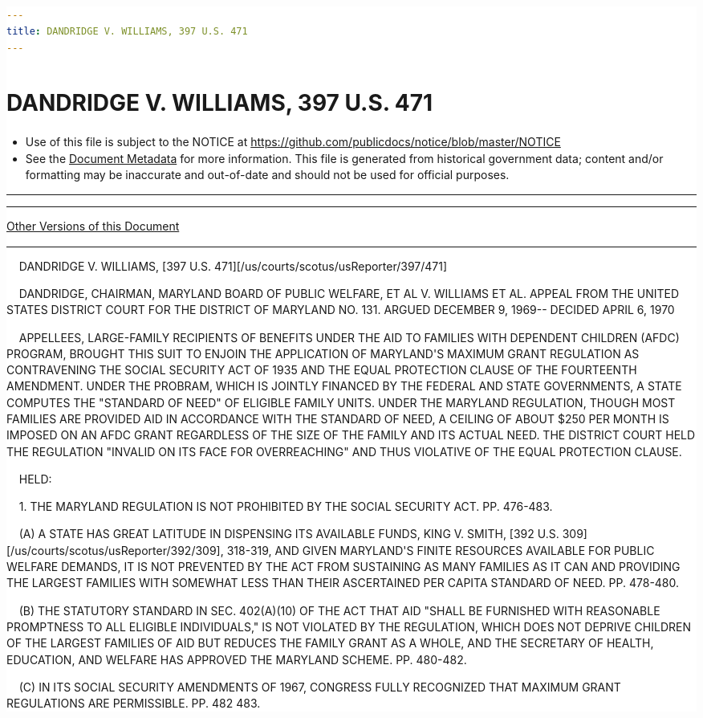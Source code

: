 ```yaml
---
title: DANDRIDGE V. WILLIAMS, 397 U.S. 471
---
```


# DANDRIDGE V. WILLIAMS, 397 U.S. 471

* Use of this file is subject to the NOTICE at https://github.com/publicdocs/notice/blob/master/NOTICE
* See the [Document Metadata](../../../index.md) for more information.
  This file is generated from historical government data; content and/or formatting may be inaccurate and out-of-date and should not be used for official purposes.

----------
----------

[Other Versions of this Document](https://publicdocs.github.io/go/links?ns=uslm-x&ref=%2Fus%2Fcourts%2Fscotus%2FusReporter%2F397%2F471)

----------

    DANDRIDGE V. WILLIAMS, [397 U.S. 471][/us/courts/scotus/usReporter/397/471]

    DANDRIDGE, CHAIRMAN, MARYLAND BOARD OF PUBLIC WELFARE, ET AL V. WILLIAMS ET AL. APPEAL FROM THE UNITED STATES DISTRICT COURT FOR THE DISTRICT OF MARYLAND NO. 131.  ARGUED DECEMBER 9, 1969-- DECIDED APRIL 6, 1970

    APPELLEES, LARGE-FAMILY RECIPIENTS OF BENEFITS UNDER THE AID TO FAMILIES WITH DEPENDENT CHILDREN (AFDC) PROGRAM, BROUGHT THIS SUIT TO ENJOIN THE APPLICATION OF MARYLAND'S MAXIMUM GRANT REGULATION AS CONTRAVENING THE SOCIAL SECURITY ACT OF 1935 AND THE EQUAL PROTECTION CLAUSE OF THE FOURTEENTH AMENDMENT.  UNDER THE PROBRAM, WHICH IS JOINTLY FINANCED BY THE FEDERAL AND STATE GOVERNMENTS, A STATE COMPUTES THE "STANDARD OF NEED" OF ELIGIBLE FAMILY UNITS.  UNDER THE MARYLAND REGULATION, THOUGH MOST FAMILIES ARE PROVIDED AID IN ACCORDANCE WITH THE STANDARD OF NEED, A CEILING OF ABOUT $250 PER MONTH IS IMPOSED ON AN AFDC GRANT REGARDLESS OF THE SIZE OF THE FAMILY AND ITS ACTUAL NEED.  THE DISTRICT COURT HELD THE REGULATION "INVALID ON ITS FACE FOR OVERREACHING" AND THUS VIOLATIVE OF THE EQUAL PROTECTION CLAUSE.

    HELD:

    1.  THE MARYLAND REGULATION IS NOT PROHIBITED BY THE SOCIAL SECURITY ACT.  PP. 476-483.

    (A) A STATE HAS GREAT LATITUDE IN DISPENSING ITS AVAILABLE FUNDS, KING V. SMITH, [392 U.S. 309][/us/courts/scotus/usReporter/392/309], 318-319, AND GIVEN MARYLAND'S FINITE RESOURCES AVAILABLE FOR PUBLIC WELFARE DEMANDS, IT IS NOT PREVENTED BY THE ACT FROM SUSTAINING AS MANY FAMILIES AS IT CAN AND PROVIDING THE LARGEST FAMILIES WITH SOMEWHAT LESS THAN THEIR ASCERTAINED PER CAPITA STANDARD OF NEED.  PP. 478-480.

    (B) THE STATUTORY STANDARD IN SEC. 402(A)(10) OF THE ACT THAT AID "SHALL BE FURNISHED WITH REASONABLE PROMPTNESS TO ALL ELIGIBLE INDIVIDUALS," IS NOT VIOLATED BY THE REGULATION, WHICH DOES NOT DEPRIVE CHILDREN OF THE LARGEST FAMILIES OF AID BUT REDUCES THE FAMILY GRANT AS A WHOLE, AND THE SECRETARY OF HEALTH, EDUCATION, AND WELFARE HAS APPROVED THE MARYLAND SCHEME.  PP. 480-482.

    (C) IN ITS SOCIAL SECURITY AMENDMENTS OF 1967, CONGRESS FULLY RECOGNIZED THAT MAXIMUM GRANT REGULATIONS ARE PERMISSIBLE.  PP. 482 483.
